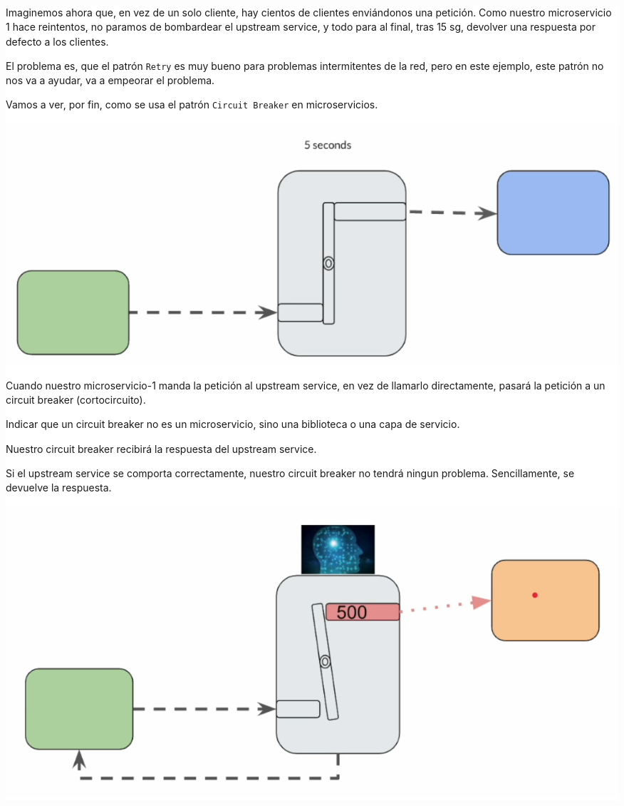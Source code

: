 Imaginemos ahora que, en vez de un solo cliente, hay cientos de clientes enviándonos una petición. Como nuestro microservicio 1 hace reintentos, no paramos de bombardear el upstream service, y todo para al final, tras 15 sg, devolver una respuesta por defecto a los clientes.

El problema es, que el patrón `Retry` es muy bueno para problemas intermitentes de la red, pero en este ejemplo, este patrón no nos va a ayudar, va a empeorar el problema.

Vamos a ver, por fin, como se usa el patrón `Circuit Breaker` en microservicios.

![alt Circuit Breaker in Microservices-1](./images/47-CircuitBreaker06.png)

Cuando nuestro microservicio-1 manda la petición al upstream service, en vez de llamarlo directamente, pasará la petición a un circuit breaker (cortocircuito).

Indicar que un circuit breaker no es un microservicio, sino una biblioteca o una capa de servicio.

Nuestro circuit breaker recibirá la respuesta del upstream service.

Si el upstream service se comporta correctamente, nuestro circuit breaker no tendrá ningun problema. Sencillamente, se devuelve la respuesta.

![alt Circuit Breaker in Microservices-2](./images/48-CircuitBreaker07.png)
